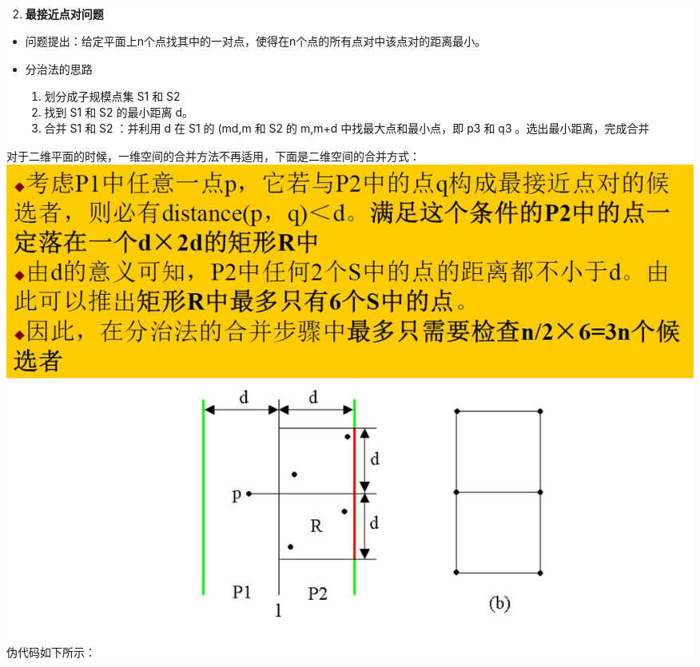 2. **最接近点对问题**
- 问题提出：给定平面上n个点找其中的一对点，使得在n个点的所有点对中该点对的距离最小。

- 分治法的思路
    1. 划分成子规模点集 S1 和 S2
    2. 找到 S1 和 S2 的最小距离 d。
    3.  合并 S1 和 S2 ：并利用 d 在 S1 的 (md,m 和 S2 的 m,m+d 中找最大点和最小点，即 p3 和 q3 。选出最小距离，完成合并

对于二维平面的时候，一维空间的合并方法不再适用，下面是二维空间的合并方式：
![](/images/posts/algo/9.JPG)

伪代码如下所示：